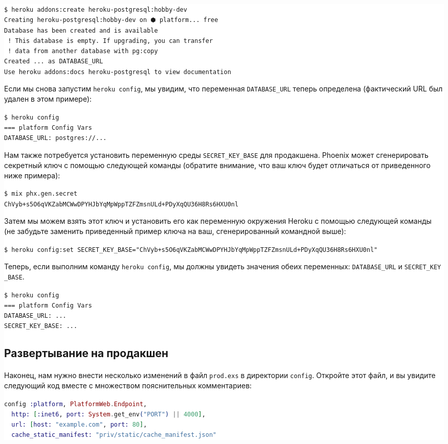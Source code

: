 ```shell
$ heroku addons:create heroku-postgresql:hobby-dev
Creating heroku-postgresql:hobby-dev on ⬢ platform... free
Database has been created and is available
 ! This database is empty. If upgrading, you can transfer
 ! data from another database with pg:copy
Created ... as DATABASE_URL
Use heroku addons:docs heroku-postgresql to view documentation
```

Если мы снова запустим `heroku config`, мы увидим, что переменная `DATABASE_URL` теперь определена (фактический URL был удален в этом примере):

```shell
$ heroku config
=== platform Config Vars
DATABASE_URL: postgres://...
```

Нам также потребуется установить переменную среды `SECRET_KEY_BASE` для продакшена. Phoenix может сгенерировать секретный ключ с помощью следующей команды (обратите внимание, что ваш ключ будет отличаться от приведенного ниже примера):

```shell
$ mix phx.gen.secret
ChVyb+s5O6qVKZabMCWwDPYHJbYqMpWppTZFZmsnULd+PDyXqQU36H8Rs6HXU0nl
```

Затем мы можем взять этот ключ и установить его как переменную окружения Heroku с помощью следующей команды (не забудьте заменить приведенный пример ключа на ваш, сгенерированный командной выше):

```shell
$ heroku config:set SECRET_KEY_BASE="ChVyb+s5O6qVKZabMCWwDPYHJbYqMpWppTZFZmsnULd+PDyXqQU36H8Rs6HXU0nl"
```

Теперь, если выполним команду `heroku config`, мы должны увидеть значения обеих переменных: `DATABASE_URL` и `SECRET_KEY_BASE`.

```shell
$ heroku config
=== platform Config Vars
DATABASE_URL: ...
SECRET_KEY_BASE: ...
```

## Развертывание на продакшен

Наконец, нам нужно внести несколько изменений в файл `prod.exs` в директории `config`. Откройте этот файл, и вы увидите следующий код вместе с множеством пояснительных комментариев:

```elixir
config :platform, PlatformWeb.Endpoint,
  http: [:inet6, port: System.get_env("PORT") || 4000],
  url: [host: "example.com", port: 80],
  cache_static_manifest: "priv/static/cache_manifest.json"
```
